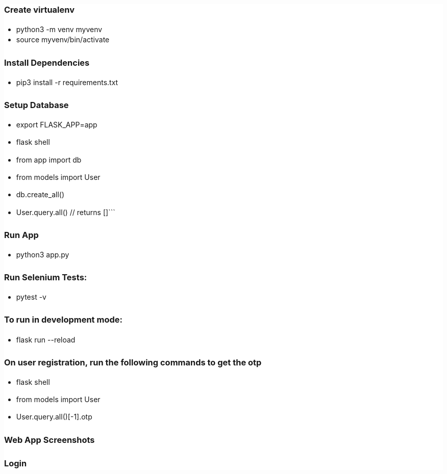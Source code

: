 ### Create virtualenv

- python3 -m venv myvenv
- source myvenv/bin/activate

### Install Dependencies

- pip3 install -r requirements.txt

### Setup Database

- export FLASK_APP=app

- flask shell

- from app import db

- from models import User

- db.create_all()

- User.query.all() // returns []```

### Run App

- python3 app.py

### Run Selenium Tests:

- pytest -v

### To run in development mode:

- flask run --reload

### On user registration, run the following commands to get the otp

- flask shell

- from models import User

- User.query.all()[-1].otp


### Web App Screenshots


### Login
